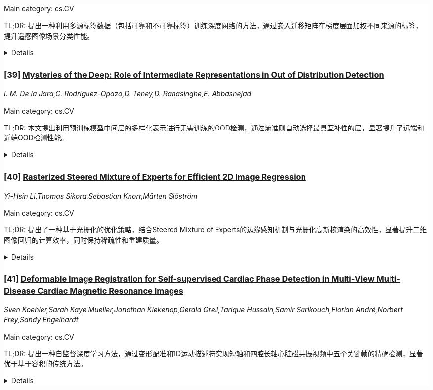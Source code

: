 Main category: cs.CV

TL;DR: 提出一种利用多源标签数据（包括可靠和不可靠标签）训练深度网络的方法，通过嵌入迁移矩阵在梯度层面加权不同来源的标签，提升遥感图像场景分类性能。


<details><summary>Details</summary></details>


### [39] [Mysteries of the Deep: Role of Intermediate Representations in Out of Distribution Detection](https://arxiv.org/abs/2510.05782)
*I. M. De la Jara,C. Rodriguez-Opazo,D. Teney,D. Ranasinghe,E. Abbasnejad*

Main category: cs.CV

TL;DR: 本文提出利用预训练模型中间层的多样化表示进行无需训练的OOD检测，通过熵准则自动选择最具互补性的层，显著提升了远端和近端OOD检测性能。


<details><summary>Details</summary></details>


### [40] [Rasterized Steered Mixture of Experts for Efficient 2D Image Regression](https://arxiv.org/abs/2510.05814)
*Yi-Hsin Li,Thomas Sikora,Sebastian Knorr,Mårten Sjöström*

Main category: cs.CV

TL;DR: 提出了一种基于光栅化的优化策略，结合Steered Mixture of Experts的边缘感知机制与光栅化高斯核渲染的高效性，显著提升二维图像回归的计算效率，同时保持稀疏性和重建质量。


<details><summary>Details</summary></details>


### [41] [Deformable Image Registration for Self-supervised Cardiac Phase Detection in Multi-View Multi-Disease Cardiac Magnetic Resonance Images](https://arxiv.org/abs/2510.05819)
*Sven Koehler,Sarah Kaye Mueller,Jonathan Kiekenap,Gerald Greil,Tarique Hussain,Samir Sarikouch,Florian André,Norbert Frey,Sandy Engelhardt*

Main category: cs.CV

TL;DR: 提出一种自监督深度学习方法，通过变形配准和1D运动描述符实现短轴和四腔长轴心脏磁共振视频中五个关键帧的精确检测，显著优于基于容积的传统方法。


<details>
  <summary>Details</summary>
Motivation: 现有自动检测心脏磁共振关键帧的方法仅依赖左心室容积曲线，难以深入反映心肌运动，且个体心跳周期差异大，限制了时间对比和亚相位分析。

Method: 从图像中计算密集变形配准场，生成1D运动描述符来表征心脏整体收缩与舒张模式，并结合简单规则检测多个关键帧；采用自监督深度学习框架，训练和评估基于多中心、多病种公开数据集。

Result: 在ED和ES检测上，相比容积法cFD指标提升30%-51%（SAX）和11%-47%（4CH）；平均cFD低于1.31帧（SAX）和1.73帧（LAX），并可检测三个额外关键帧。

Conclusion: 该方法能实现跨患者、跨周期的心脏动态时间对齐分析，支持更精细的心脏功能评估，且具有良好的泛化性和临床适用性。

Abstract: Cardiovascular magnetic resonance (CMR) is the gold standard for assessing
cardiac function, but individual cardiac cycles complicate automatic temporal
comparison or sub-phase analysis. Accurate cardiac keyframe detection can
eliminate this problem. However, automatic methods solely derive end-systole
(ES) and end-diastole (ED) frames from left ventricular volume curves, which do
not provide a deeper insight into myocardial motion. We propose a
self-supervised deep learning method detecting five keyframes in short-axis
(SAX) and four-chamber long-axis (4CH) cine CMR. Initially, dense deformable
registration fields are derived from the images and used to compute a 1D motion
descriptor, which provides valuable insights into global cardiac contraction
and relaxation patterns. From these characteristic curves, keyframes are
determined using a simple set of rules. The method was independently evaluated
for both views using three public, multicentre, multidisease datasets. M&Ms-2
(n=360) dataset was used for training and evaluation, and M&Ms (n=345) and ACDC
(n=100) datasets for repeatability control. Furthermore, generalisability to
patients with rare congenital heart defects was tested using the German
Competence Network (GCN) dataset. Our self-supervised approach achieved